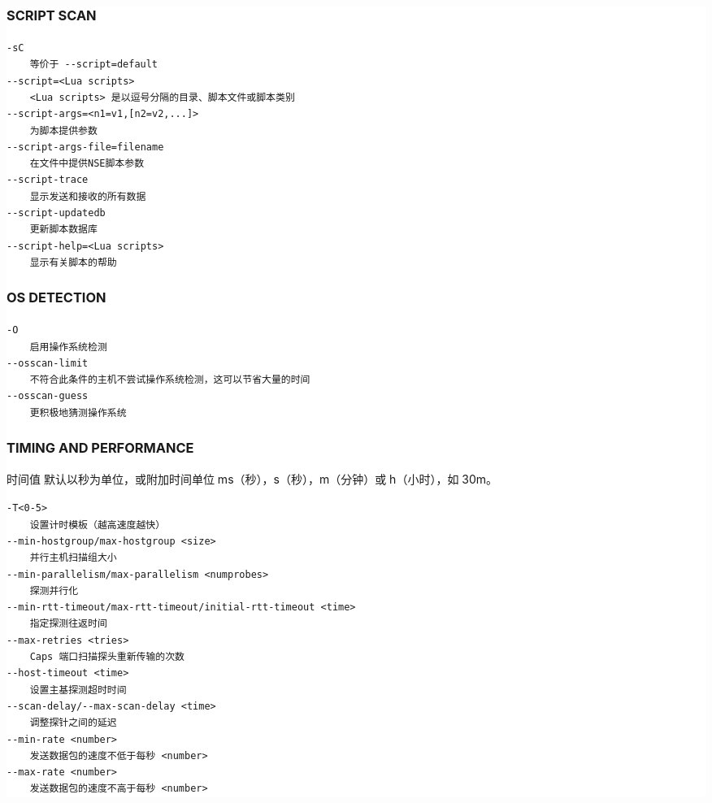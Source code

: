 ### SCRIPT SCAN
```shell
-sC
	等价于 --script=default
--script=<Lua scripts>
	<Lua scripts> 是以逗号分隔的目录、脚本文件或脚本类别
--script-args=<n1=v1,[n2=v2,...]>
	为脚本提供参数
--script-args-file=filename
	在文件中提供NSE脚本参数
--script-trace
	显示发送和接收的所有数据
--script-updatedb
	更新脚本数据库
--script-help=<Lua scripts>
	显示有关脚本的帮助
```

### OS DETECTION
```shell
-O
	启用操作系统检测
--osscan-limit
	不符合此条件的主机不尝试操作系统检测，这可以节省大量的时间
--osscan-guess
	更积极地猜测操作系统
```

### TIMING AND PERFORMANCE
时间值 <time> 默认以秒为单位，或附加时间单位 ms（秒），s（秒），m（分钟）或 h（小时），如 30m。
```shell
-T<0-5>
	设置计时模板（越高速度越快）
--min-hostgroup/max-hostgroup <size>
	并行主机扫描组大小
--min-parallelism/max-parallelism <numprobes>
	探测并行化
--min-rtt-timeout/max-rtt-timeout/initial-rtt-timeout <time>
	指定探测往返时间
--max-retries <tries>
	Caps 端口扫描探头重新传输的次数
--host-timeout <time>
	设置主基探测超时时间
--scan-delay/--max-scan-delay <time>
	调整探针之间的延迟
--min-rate <number>
	发送数据包的速度不低于每秒 <number>
--max-rate <number>
	发送数据包的速度不高于每秒 <number>
```
